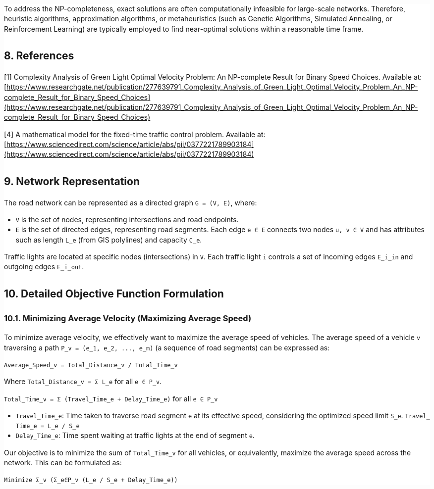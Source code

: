 To address the NP-completeness, exact solutions are often computationally infeasible for large-scale networks. Therefore, heuristic algorithms, approximation algorithms, or metaheuristics (such as Genetic Algorithms, Simulated Annealing, or Reinforcement Learning) are typically employed to find near-optimal solutions within a reasonable time frame.

## 8. References

[1] Complexity Analysis of Green Light Optimal Velocity Problem: An NP-complete Result for Binary Speed Choices. Available at: [https://www.researchgate.net/publication/277639791_Complexity_Analysis_of_Green_Light_Optimal_Velocity_Problem_An_NP-complete_Result_for_Binary_Speed_Choices](https://www.researchgate.net/publication/277639791_Complexity_Analysis_of_Green_Light_Optimal_Velocity_Problem_An_NP-complete_Result_for_Binary_Speed_Choices)

[4] A mathematical model for the fixed-time traffic control problem. Available at: [https://www.sciencedirect.com/science/article/abs/pii/0377221789903184](https://www.sciencedirect.com/science/article/abs/pii/0377221789903184)




## 9. Network Representation

The road network can be represented as a directed graph `G = (V, E)`, where:

-   `V` is the set of nodes, representing intersections and road endpoints.
-   `E` is the set of directed edges, representing road segments. Each edge `e ∈ E` connects two nodes `u, v ∈ V` and has attributes such as length `L_e` (from GIS polylines) and capacity `C_e`.

Traffic lights are located at specific nodes (intersections) in `V`. Each traffic light `i` controls a set of incoming edges `E_i_in` and outgoing edges `E_i_out`.

## 10. Detailed Objective Function Formulation

### 10.1. Minimizing Average Velocity (Maximizing Average Speed)

To minimize average velocity, we effectively want to maximize the average speed of vehicles. The average speed of a vehicle `v` traversing a path `P_v = (e_1, e_2, ..., e_m)` (a sequence of road segments) can be expressed as:

`Average_Speed_v = Total_Distance_v / Total_Time_v`

Where `Total_Distance_v = Σ L_e` for all `e ∈ P_v`.

`Total_Time_v = Σ (Travel_Time_e + Delay_Time_e)` for all `e ∈ P_v`

-   `Travel_Time_e`: Time taken to traverse road segment `e` at its effective speed, considering the optimized speed limit `S_e`.
    `Travel_Time_e = L_e / S_e`
-   `Delay_Time_e`: Time spent waiting at traffic lights at the end of segment `e`.

Our objective is to minimize the sum of `Total_Time_v` for all vehicles, or equivalently, maximize the average speed across the network. This can be formulated as:

`Minimize Σ_v (Σ_e∈P_v (L_e / S_e + Delay_Time_e))`
